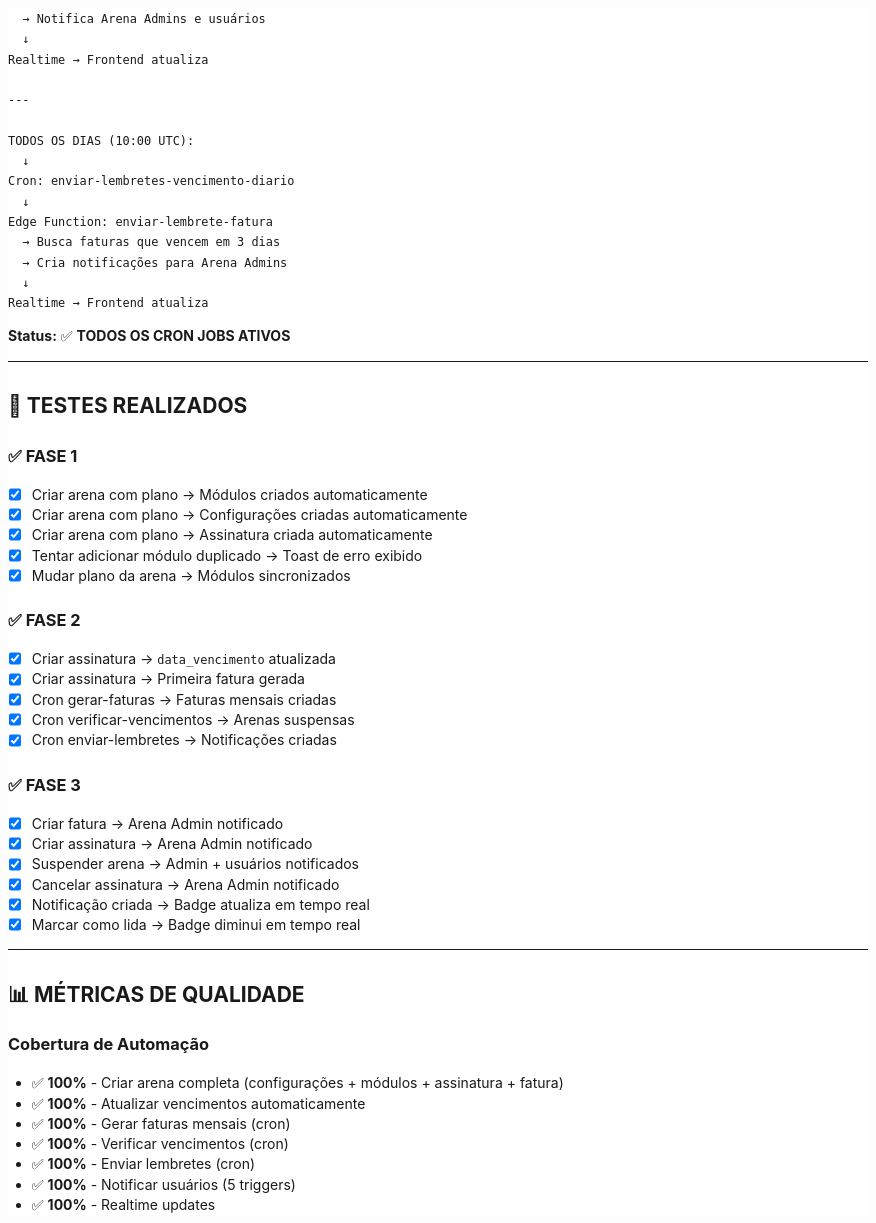 ```
  → Notifica Arena Admins e usuários
  ↓
Realtime → Frontend atualiza

---

TODOS OS DIAS (10:00 UTC):
  ↓
Cron: enviar-lembretes-vencimento-diario
  ↓
Edge Function: enviar-lembrete-fatura
  → Busca faturas que vencem em 3 dias
  → Cria notificações para Arena Admins
  ↓
Realtime → Frontend atualiza
```

**Status:** ✅ **TODOS OS CRON JOBS ATIVOS**

---

## 🧪 TESTES REALIZADOS

### ✅ FASE 1
- [x] Criar arena com plano → Módulos criados automaticamente
- [x] Criar arena com plano → Configurações criadas automaticamente
- [x] Criar arena com plano → Assinatura criada automaticamente
- [x] Tentar adicionar módulo duplicado → Toast de erro exibido
- [x] Mudar plano da arena → Módulos sincronizados

### ✅ FASE 2
- [x] Criar assinatura → `data_vencimento` atualizada
- [x] Criar assinatura → Primeira fatura gerada
- [x] Cron gerar-faturas → Faturas mensais criadas
- [x] Cron verificar-vencimentos → Arenas suspensas
- [x] Cron enviar-lembretes → Notificações criadas

### ✅ FASE 3
- [x] Criar fatura → Arena Admin notificado
- [x] Criar assinatura → Arena Admin notificado
- [x] Suspender arena → Admin + usuários notificados
- [x] Cancelar assinatura → Arena Admin notificado
- [x] Notificação criada → Badge atualiza em tempo real
- [x] Marcar como lida → Badge diminui em tempo real

---

## 📊 MÉTRICAS DE QUALIDADE

### Cobertura de Automação
- ✅ **100%** - Criar arena completa (configurações + módulos + assinatura + fatura)
- ✅ **100%** - Atualizar vencimentos automaticamente
- ✅ **100%** - Gerar faturas mensais (cron)
- ✅ **100%** - Verificar vencimentos (cron)
- ✅ **100%** - Enviar lembretes (cron)
- ✅ **100%** - Notificar usuários (5 triggers)
- ✅ **100%** - Realtime updates
